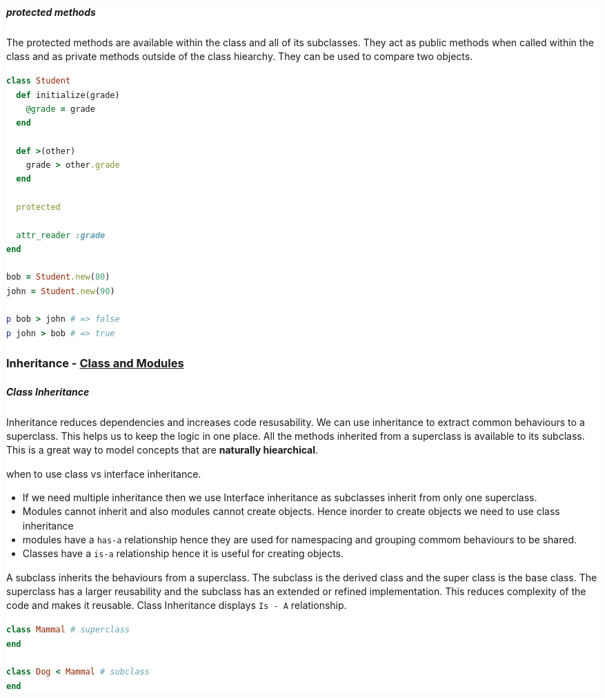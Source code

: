 ##### protected methods

The protected methods are available within the class and all of its subclasses. They act as public methods when called within the class and as private methods outside of the class hiearchy. They can be used to compare two objects.

```ruby
class Student
  def initialize(grade)
    @grade = grade
  end
  
  def >(other)
    grade > other.grade 
  end
  
  protected
  
  attr_reader :grade
end

bob = Student.new(80)
john = Student.new(90)

p bob > john # => false
p john > bob # => true
```

### Inheritance - [Class and Modules](#example-26)

##### Class Inheritance

Inheritance reduces dependencies and increases code resusability. We can use inheritance to extract common behaviours to a superclass. This helps us to keep the logic in one place. All the methods inherited from a superclass is available to its subclass. This is a great way to model concepts that are **naturally hiearchical**.

when to use class vs interface inheritance.

* If we need multiple inheritance then we use Interface inheritance as subclasses inherit from only one superclass.
* Modules cannot inherit and also modules cannot create objects. Hence inorder to create objects we need to use class inheritance
* modules have a `has-a` relationship hence they are used for namespacing and grouping commom behaviours to be shared.
* Classes have a `is-a` relationship hence it is useful for creating objects.

A subclass inherits the behaviours from a superclass. The subclass is the derived class and the super class is the base class. The superclass has a larger reusability and the subclass has an extended or refined implementation. This reduces complexity of the code and makes it reusable. Class Inheritance displays `Is - A` relationship. 

```ruby
class Mammal # superclass
end

class Dog < Mammal # subclass
end
```
